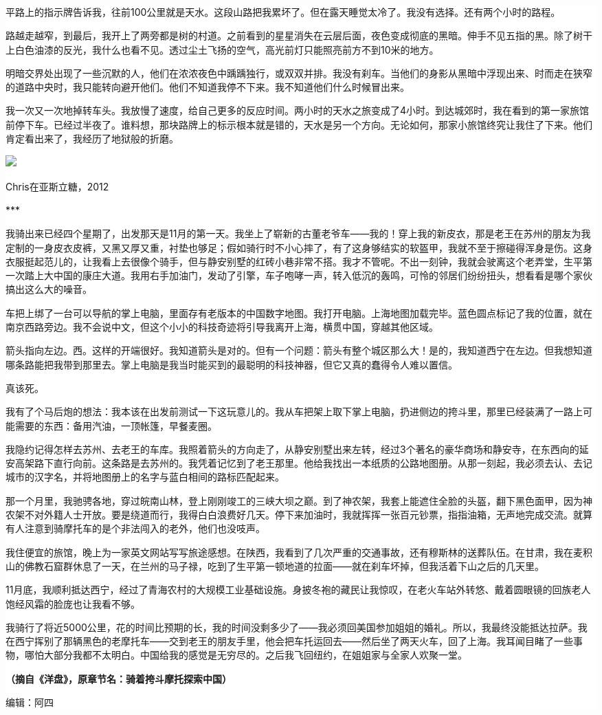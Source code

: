 平路上的指示牌告诉我，往前100公里就是天水。这段山路把我累坏了。但在露天睡觉太冷了。我没有选择。还有两个小时的路程。

路越走越窄，到最后，我开上了两旁都是树的村道。之前看到的星星消失在云层后面，夜色变成彻底的黑暗。伸手不见五指的黑。除了树干上白色油漆的反光，我什么也看不见。透过尘土飞扬的空气，高光前灯只能照亮前方不到10米的地方。

明暗交界处出现了一些沉默的人，他们在浓浓夜色中踽踽独行，或双双并排。我没有刹车。当他们的身影从黑暗中浮现出来、时而走在狭窄的道路中央时，我只能转向避开他们。他们不知道我停不下来。我不知道他们什么时候冒出来。

我一次又一次地掉转车头。我放慢了速度，给自己更多的反应时间。两小时的天水之旅变成了4小时。到达城郊时，我在看到的第一家旅馆前停下车。已经过半夜了。谁料想，那块路牌上的标示根本就是错的，天水是另一个方向。无论如何，那家小旅馆终究让我住了下来。他们肯定看出来了，我经历了地狱般的折磨。

![](https://imagepphcloud.thepaper.cn/pph/image/274/747/206.jpg)

Chris在亚斯立糖，2012

\*\*\*

我骑出来已经四个星期了，出发那天是11月的第一天。我坐上了崭新的古董老爷车——我的！穿上我的新皮衣，那是老王在苏州的朋友为我定制的一身皮衣皮裤，又黑又厚又重，衬垫也够足；假如骑行时不小心摔了，有了这身够结实的软盔甲，我就不至于擦碰得浑身是伤。这身衣服挺起范儿的，让我看上去很像个骑手，但与静安别墅的红砖小巷非常不搭。我才不管呢。不出一刻钟，我就会驶离这个老弄堂，生平第一次踏上大中国的康庄大道。我用右手加油门，发动了引擎，车子咆哮一声，转入低沉的轰鸣，可怜的邻居们纷纷扭头，想看看是哪个家伙搞出这么大的噪音。

车把上绑了一台可以导航的掌上电脑，里面存有老版本的中国数字地图。我打开电脑。上海地图加载完毕。蓝色圆点标记了我的位置，就在南京西路旁边。我不会说中文，但这个小小的科技奇迹将引导我离开上海，横贯中国，穿越其他区域。

箭头指向左边。西。这样的开端很好。我知道箭头是对的。但有一个问题：箭头有整个城区那么大！是的，我知道西宁在左边。但我想知道哪条路能把我带到那里去。掌上电脑是我当时能买到的最聪明的科技神器，但它又真的蠢得令人难以置信。

真该死。

我有了个马后炮的想法：我本该在出发前测试一下这玩意儿的。我从车把架上取下掌上电脑，扔进侧边的挎斗里，那里已经装满了一路上可能需要的东西：备用汽油，一顶帐篷，早餐麦圈。

我隐约记得怎样去苏州、去老王的车库。我照着箭头的方向走了，从静安别墅出来左转，经过3个著名的豪华商场和静安寺，在东西向的延安高架路下直行向前。这条路是去苏州的。我凭着记忆到了老王那里。他给我找出一本纸质的公路地图册。从那一刻起，我必须去认、去记城市的汉字名，并将地图册上的名字与蓝白相间的路标匹配起来。

那一个月里，我驰骋各地，穿过皖南山林，登上刚刚竣工的三峡大坝之巅。到了神农架，我套上能遮住全脸的头盔，翻下黑色面甲，因为神农架不对外籍人士开放。要是绕道而行，我得白白浪费好几天。停下来加油时，我就挥挥一张百元钞票，指指油箱，无声地完成交流。就算有人注意到骑摩托车的是个非法闯入的老外，他们也没吱声。

我住便宜的旅馆，晚上为一家英文网站写写旅途感想。在陕西，我看到了几次严重的交通事故，还有穆斯林的送葬队伍。在甘肃，我在麦积山的佛教石窟群休息了一天，在兰州的马子禄，吃到了生平第一顿地道的拉面——就在刹车坏掉，但我活着下山之后的几天里。

11月底，我顺利抵达西宁，经过了青海农村的大规模工业基础设施。身披冬袍的藏民让我惊叹，在老火车站外转悠、戴着圆眼镜的回族老人饱经风霜的脸庞也让我看不够。

我骑行了将近5000公里，花的时间比预期的长，我的时间没剩多少了——我必须回美国参加姐姐的婚礼。所以，我最终没能抵达拉萨。我在西宁挥别了那辆黑色的老摩托车——交到老王的朋友手里，他会把车托运回去——然后坐了两天火车，回了上海。我耳闻目睹了一些事物，哪怕大部分我都不太明白。中国给我的感觉是无穷尽的。之后我飞回纽约，在姐姐家与全家人欢聚一堂。

**（摘自《洋盘》，原章节名：骑着挎斗摩托探索中国）**

编辑：阿四